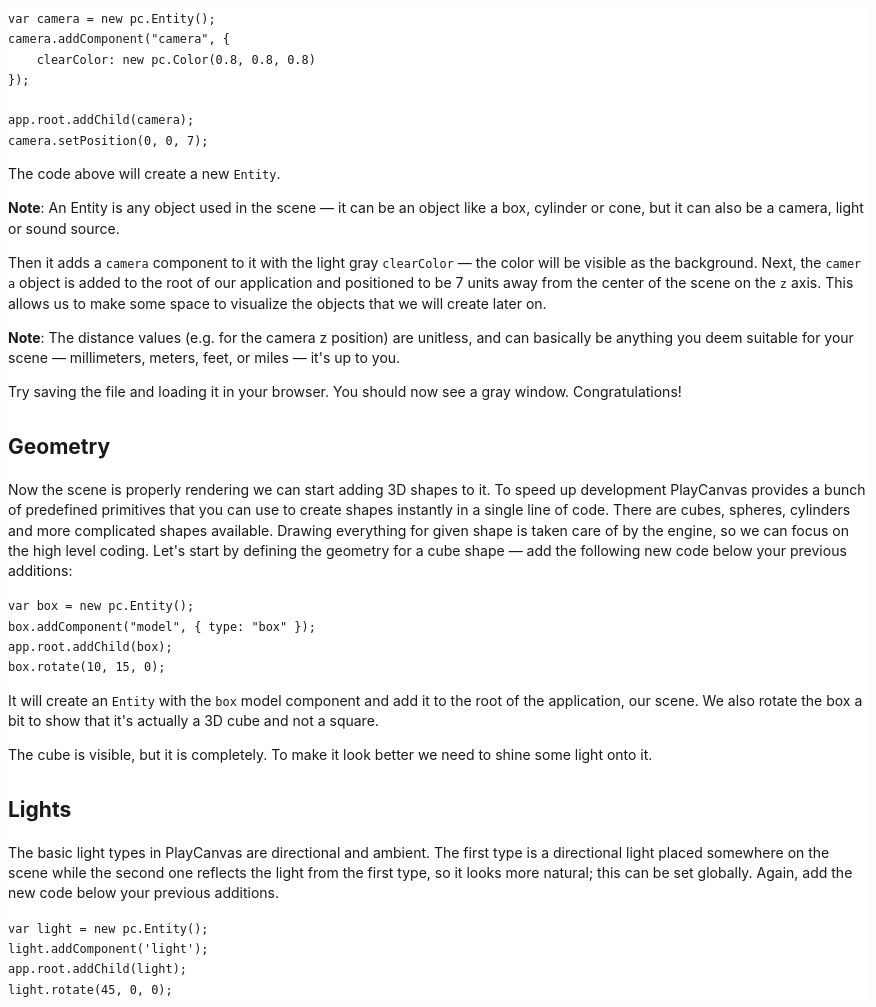     var camera = new pc.Entity();
    camera.addComponent("camera", {
        clearColor: new pc.Color(0.8, 0.8, 0.8)
    });

    app.root.addChild(camera);
    camera.setPosition(0, 0, 7);

The code above will create a new `Entity`.

**Note**: An Entity is any object used in the scene — it can be an object like a box, cylinder or cone, but it can also be a camera, light or sound source.

Then it adds a `camera` component to it with the light gray `clearColor` — the color will be visible as the background. Next, the `camera` object is added to the root of our application and positioned to be 7 units away from the center of the scene on the `z` axis. This allows us to make some space to visualize the objects that we will create later on.

**Note**: The distance values (e.g. for the camera z position) are unitless, and can basically be anything you deem suitable for your scene — millimeters, meters, feet, or miles — it's up to you.

Try saving the file and loading it in your browser. You should now see a gray window. Congratulations!

Geometry
--------

Now the scene is properly rendering we can start adding 3D shapes to it. To speed up development PlayCanvas provides a bunch of predefined primitives that you can use to create shapes instantly in a single line of code. There are cubes, spheres, cylinders and more complicated shapes available. Drawing everything for given shape is taken care of by the engine, so we can focus on the high level coding. Let's start by defining the geometry for a cube shape — add the following new code below your previous additions:

    var box = new pc.Entity();
    box.addComponent("model", { type: "box" });
    app.root.addChild(box);
    box.rotate(10, 15, 0);

It will create an `Entity` with the `box` model component and add it to the root of the application, our scene. We also rotate the box a bit to show that it's actually a 3D cube and not a square.

The cube is visible, but it is completely. To make it look better we need to shine some light onto it.

Lights
------

The basic light types in PlayCanvas are directional and ambient. The first type is a directional light placed somewhere on the scene while the second one reflects the light from the first type, so it looks more natural; this can be set globally. Again, add the new code below your previous additions.

    var light = new pc.Entity();
    light.addComponent('light');
    app.root.addChild(light);
    light.rotate(45, 0, 0);
